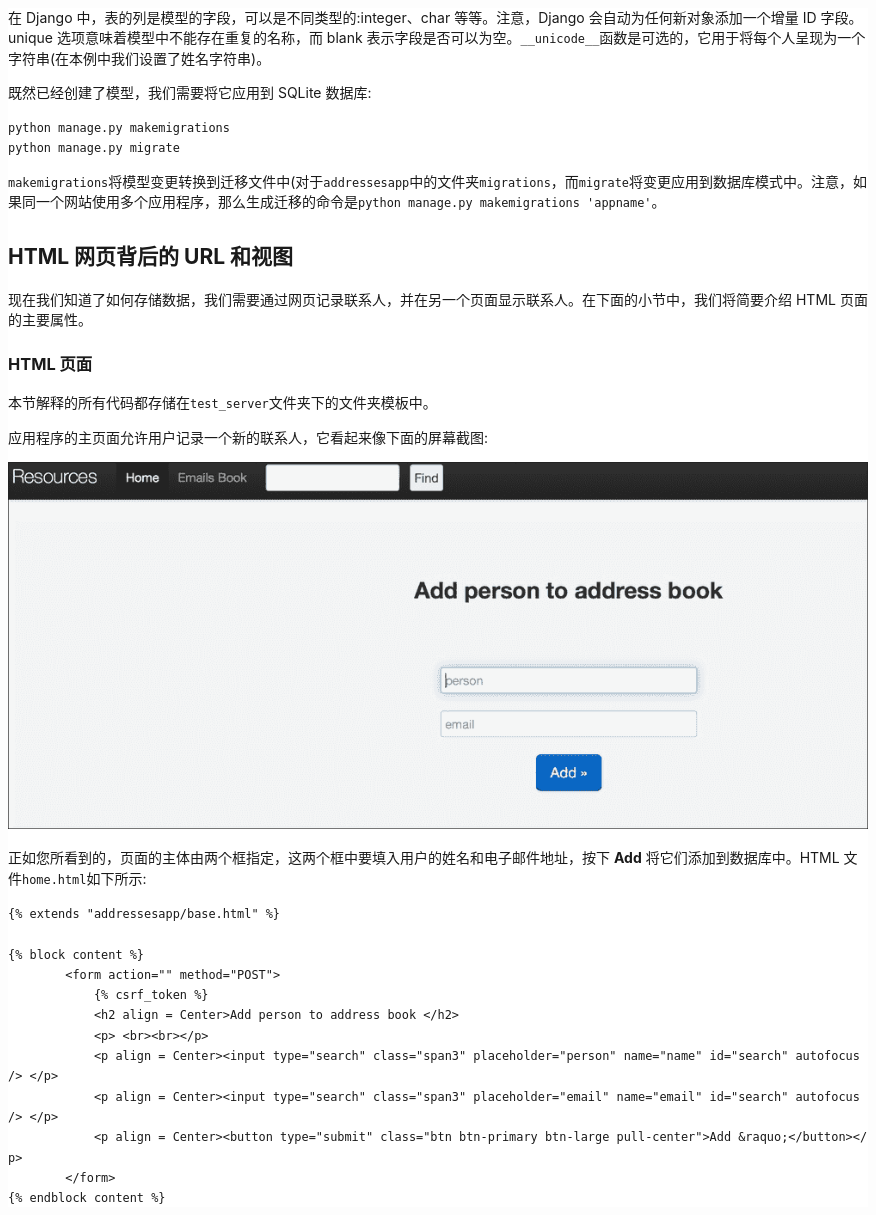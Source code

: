 在 Django 中，表的列是模型的字段，可以是不同类型的:integer、char 等等。注意，Django 会自动为任何新对象添加一个增量 ID 字段。unique 选项意味着模型中不能存在重复的名称，而 blank 表示字段是否可以为空。`__unicode__`函数是可选的，它用于将每个人呈现为一个字符串(在本例中我们设置了姓名字符串)。

既然已经创建了模型，我们需要将它应用到 SQLite 数据库:

```
python manage.py makemigrations
python manage.py migrate

```

`makemigrations`将模型变更转换到迁移文件中(对于`addressesapp`中的文件夹`migrations`，而`migrate`将变更应用到数据库模式中。注意，如果同一个网站使用多个应用程序，那么生成迁移的命令是`python manage.py makemigrations 'appname'`。

## HTML 网页背后的 URL 和视图

现在我们知道了如何存储数据，我们需要通过网页记录联系人，并在另一个页面显示联系人。在下面的小节中，我们将简要介绍 HTML 页面的主要属性。

### HTML 页面

本节解释的所有代码都存储在`test_server`文件夹下的文件夹模板中。

应用程序的主页面允许用户记录一个新的联系人，它看起来像下面的屏幕截图:

![HTML pages](img/B05143_06_01.jpg)

正如您所看到的，页面的主体由两个框指定，这两个框中要填入用户的姓名和电子邮件地址，按下 **Add** 将它们添加到数据库中。HTML 文件`home.html`如下所示:

```
{% extends "addressesapp/base.html" %}

{% block content %}
        <form action="" method="POST">
            {% csrf_token %}
            <h2 align = Center>Add person to address book </h2>
            <p> <br><br></p>
            <p align = Center><input type="search" class="span3" placeholder="person" name="name" id="search" autofocus /> </p>
            <p align = Center><input type="search" class="span3" placeholder="email" name="email" id="search" autofocus /> </p>
            <p align = Center><button type="submit" class="btn btn-primary btn-large pull-center">Add &raquo;</button></p>
        </form>  
{% endblock content %}
```

